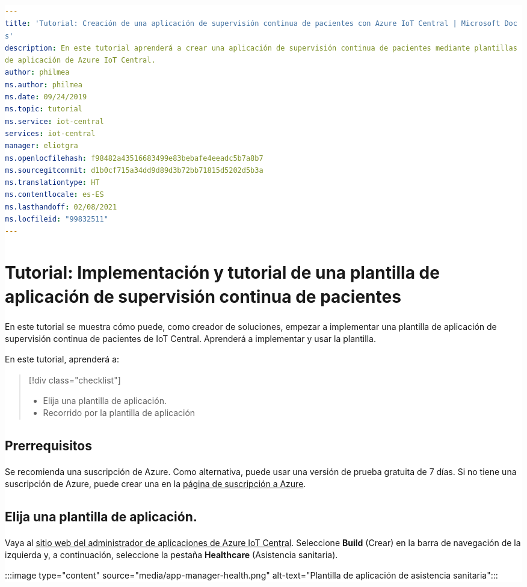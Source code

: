 ```yaml
---
title: 'Tutorial: Creación de una aplicación de supervisión continua de pacientes con Azure IoT Central | Microsoft Docs'
description: En este tutorial aprenderá a crear una aplicación de supervisión continua de pacientes mediante plantillas de aplicación de Azure IoT Central.
author: philmea
ms.author: philmea
ms.date: 09/24/2019
ms.topic: tutorial
ms.service: iot-central
services: iot-central
manager: eliotgra
ms.openlocfilehash: f98482a43516683499e83bebafe4eeadc5b7a8b7
ms.sourcegitcommit: d1b0cf715a34dd9d89d3b72bb71815d5202d5b3a
ms.translationtype: HT
ms.contentlocale: es-ES
ms.lasthandoff: 02/08/2021
ms.locfileid: "99832511"
---
```

# <a name="tutorial-deploy-and-walkthrough-a-continuous-patient-monitoring-app-template"></a>Tutorial: Implementación y tutorial de una plantilla de aplicación de supervisión continua de pacientes

En este tutorial se muestra cómo puede, como creador de soluciones, empezar a implementar una plantilla de aplicación de supervisión continua de pacientes de IoT Central. Aprenderá a implementar y usar la plantilla.

En este tutorial, aprenderá a:

> [!div class="checklist"]
> * Elija una plantilla de aplicación.
> * Recorrido por la plantilla de aplicación

## <a name="prerequisites"></a>Prerrequisitos

Se recomienda una suscripción de Azure. Como alternativa, puede usar una versión de prueba gratuita de 7 días. Si no tiene una suscripción de Azure, puede crear una en la [página de suscripción a Azure](https://aka.ms/createazuresubscription).

## <a name="create-an-application-template"></a>Elija una plantilla de aplicación.

Vaya al [sitio web del administrador de aplicaciones de Azure IoT Central](https://apps.azureiotcentral.com/). Seleccione **Build** (Crear) en la barra de navegación de la izquierda y, a continuación, seleccione la pestaña **Healthcare** (Asistencia sanitaria).

:::image type="content" source="media/app-manager-health.png" alt-text="Plantilla de aplicación de asistencia sanitaria":::
